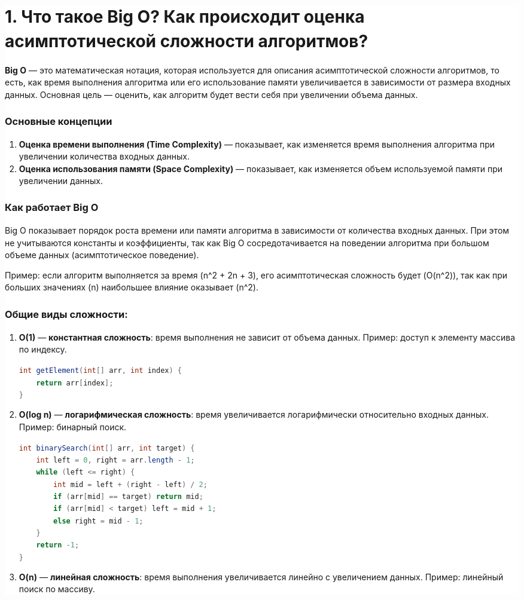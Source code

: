 # 1. Что такое Big O? Как происходит оценка асимптотической сложности алгоритмов?

**Big O** — это математическая нотация, которая используется для описания асимптотической сложности алгоритмов, то есть, как время выполнения алгоритма или его использование памяти увеличивается в зависимости от размера входных данных. Основная цель — оценить, как алгоритм будет вести себя при увеличении объема данных.

### Основные концепции

1. **Оценка времени выполнения (Time Complexity)** — показывает, как изменяется время выполнения алгоритма при увеличении количества входных данных.
2. **Оценка использования памяти (Space Complexity)** — показывает, как изменяется объем используемой памяти при увеличении данных.

### Как работает Big O

Big O показывает порядок роста времени или памяти алгоритма в зависимости от количества входных данных. При этом не учитываются константы и коэффициенты, так как Big O сосредотачивается на поведении алгоритма при большом объеме данных (асимптотическое поведение).

Пример: если алгоритм выполняется за время \(n^2 + 2n + 3\), его асимптотическая сложность будет \(O(n^2)\), так как при больших значениях \(n\) наибольшее влияние оказывает \(n^2\).

### Общие виды сложности:

1. **O(1)** — **константная сложность**: время выполнения не зависит от объема данных. Пример: доступ к элементу массива по индексу.
   
   ```java
   int getElement(int[] arr, int index) {
       return arr[index];
   }
   ```
   
2. **O(log n)** — **логарифмическая сложность**: время увеличивается логарифмически относительно входных данных. Пример: бинарный поиск.
   
   ```java
   int binarySearch(int[] arr, int target) {
       int left = 0, right = arr.length - 1;
       while (left <= right) {
           int mid = left + (right - left) / 2;
           if (arr[mid] == target) return mid;
           if (arr[mid] < target) left = mid + 1;
           else right = mid - 1;
       }
       return -1;
   }
   ```
   
3. **O(n)** — **линейная сложность**: время выполнения увеличивается линейно с увеличением данных. Пример: линейный поиск по массиву.
   